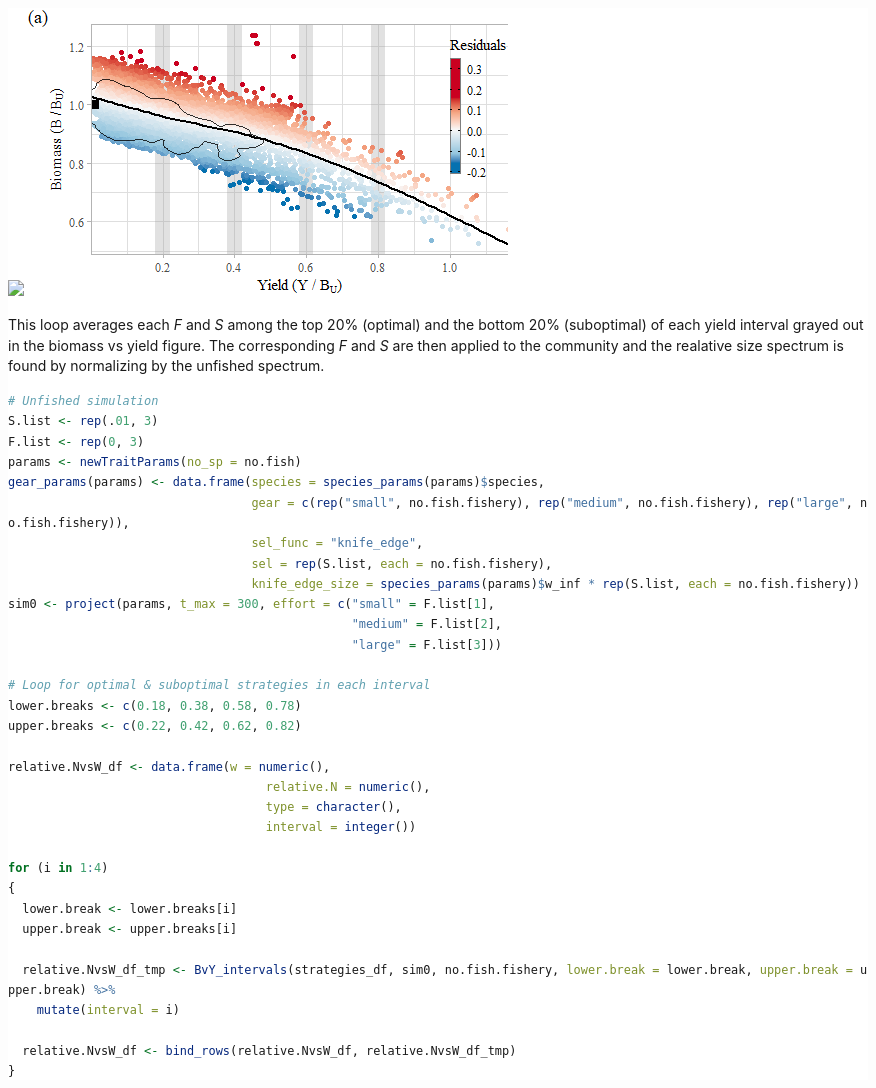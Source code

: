 ![](C:/Users/jonat/AppData/Local/Temp/Rtmpc1pAhR/preview-7314177153bd.dir/020_analysis_GitHub_files/figure-gfm/BvY%20plot-1.png)
![BvY plot](/figures/020_analysis/BvY-plot.png)

This loop averages each $F$ and $S$ among the top 20% (optimal) and the
bottom 20% (suboptimal) of each yield interval grayed out in the biomass
vs yield figure. The corresponding $F$ and $S$ are then applied to the
community and the realative size spectrum is found by normalizing by the
unfished spectrum.

``` r
# Unfished simulation
S.list <- rep(.01, 3)
F.list <- rep(0, 3)
params <- newTraitParams(no_sp = no.fish)
gear_params(params) <- data.frame(species = species_params(params)$species,
                                  gear = c(rep("small", no.fish.fishery), rep("medium", no.fish.fishery), rep("large", no.fish.fishery)),
                                  sel_func = "knife_edge",
                                  sel = rep(S.list, each = no.fish.fishery),
                                  knife_edge_size = species_params(params)$w_inf * rep(S.list, each = no.fish.fishery))
sim0 <- project(params, t_max = 300, effort = c("small" = F.list[1],
                                                "medium" = F.list[2],
                                                "large" = F.list[3]))

# Loop for optimal & suboptimal strategies in each interval
lower.breaks <- c(0.18, 0.38, 0.58, 0.78)
upper.breaks <- c(0.22, 0.42, 0.62, 0.82)

relative.NvsW_df <- data.frame(w = numeric(),
                                    relative.N = numeric(),
                                    type = character(),
                                    interval = integer())

for (i in 1:4)
{
  lower.break <- lower.breaks[i]
  upper.break <- upper.breaks[i]
  
  relative.NvsW_df_tmp <- BvY_intervals(strategies_df, sim0, no.fish.fishery, lower.break = lower.break, upper.break = upper.break) %>%
    mutate(interval = i)
  
  relative.NvsW_df <- bind_rows(relative.NvsW_df, relative.NvsW_df_tmp)
}
```


[^1]: Gulf of Maine Research Institute, Temple University. Currently: